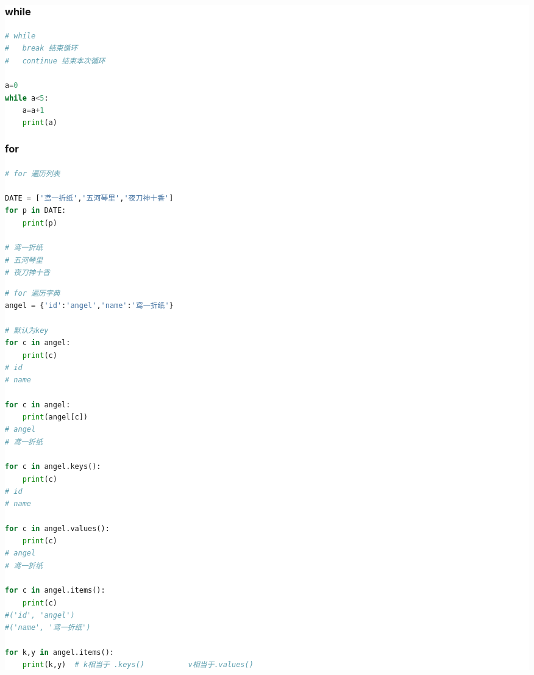 

### while

```python
# while
# 	break 结束循环
# 	continue 结束本次循环

a=0
while a<5:
    a=a+1
    print(a) 
```

### for

```python
# for 遍历列表

DATE = ['鸢一折纸','五河琴里','夜刀神十香']
for p in DATE:
    print(p)
    
# 鸢一折纸
# 五河琴里
# 夜刀神十香
```

```python
# for 遍历字典
angel = {'id':'angel','name':'鸢一折纸'}

# 默认为key
for c in angel:
    print(c)	
# id 
# name

for c in angel:
    print(angel[c]) 
# angel 
# 鸢一折纸

for c in angel.keys():
    print(c) 
# id 
# name
    
for c in angel.values():
    print(c) 
# angel 
# 鸢一折纸

for c in angel.items():
    print(c)
#('id', 'angel')
#('name', '鸢一折纸')

for k,y in angel.items():
    print(k,y)  # k相当于 .keys()			v相当于.values()
```
